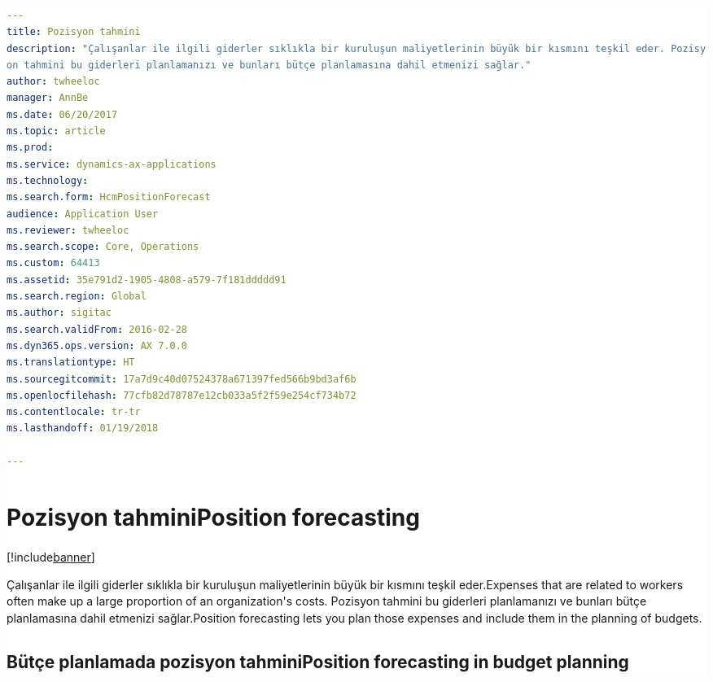 ```yaml
---
title: Pozisyon tahmini
description: "Çalışanlar ile ilgili giderler sıklıkla bir kuruluşun maliyetlerinin büyük bir kısmını teşkil eder. Pozisyon tahmini bu giderleri planlamanızı ve bunları bütçe planlamasına dahil etmenizi sağlar."
author: twheeloc
manager: AnnBe
ms.date: 06/20/2017
ms.topic: article
ms.prod: 
ms.service: dynamics-ax-applications
ms.technology: 
ms.search.form: HcmPositionForecast
audience: Application User
ms.reviewer: twheeloc
ms.search.scope: Core, Operations
ms.custom: 64413
ms.assetid: 35e791d2-1905-4808-a579-7f181ddddd91
ms.search.region: Global
ms.author: sigitac
ms.search.validFrom: 2016-02-28
ms.dyn365.ops.version: AX 7.0.0
ms.translationtype: HT
ms.sourcegitcommit: 17a7d9c40d07524378a671397fed566b9bd3af6b
ms.openlocfilehash: 77cfb82d78787e12cb033a5f2f59e254cf734b72
ms.contentlocale: tr-tr
ms.lasthandoff: 01/19/2018

---
```


# <a name="position-forecasting"></a><span data-ttu-id="00c32-104">Pozisyon tahmini</span><span class="sxs-lookup"><span data-stu-id="00c32-104">Position forecasting</span></span>

[!include[banner](../includes/banner.md)]



<span data-ttu-id="00c32-105">Çalışanlar ile ilgili giderler sıklıkla bir kuruluşun maliyetlerinin büyük bir kısmını teşkil eder.</span><span class="sxs-lookup"><span data-stu-id="00c32-105">Expenses that are related to workers often make up a large proportion of an organization's costs.</span></span> <span data-ttu-id="00c32-106">Pozisyon tahmini bu giderleri planlamanızı ve bunları bütçe planlamasına dahil etmenizi sağlar.</span><span class="sxs-lookup"><span data-stu-id="00c32-106">Position forecasting lets you plan those expenses and include them in the planning of budgets.</span></span>

## <a name="position-forecasting-in-budget-planning"></a><span data-ttu-id="00c32-107">Bütçe planlamada pozisyon tahmini</span><span class="sxs-lookup"><span data-stu-id="00c32-107">Position forecasting in budget planning</span></span>
